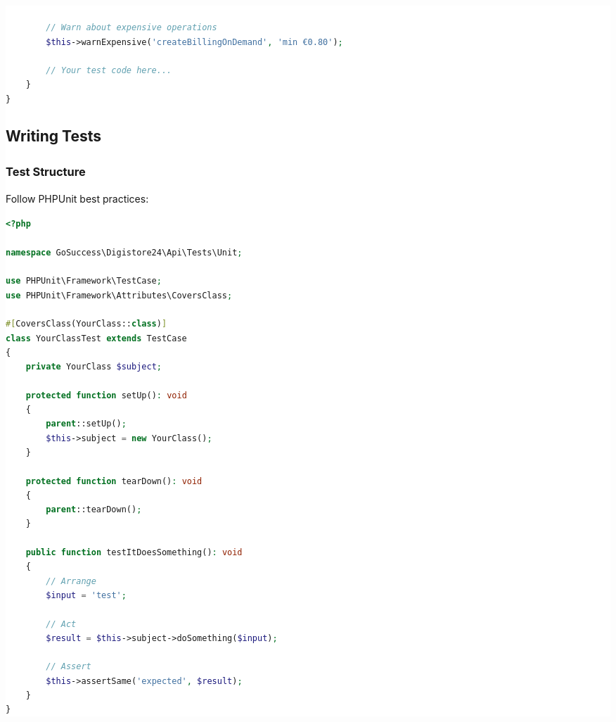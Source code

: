 ```php
        
        // Warn about expensive operations
        $this->warnExpensive('createBillingOnDemand', 'min €0.80');
        
        // Your test code here...
    }
}
```

## Writing Tests

### Test Structure

Follow PHPUnit best practices:

```php
<?php

namespace GoSuccess\Digistore24\Api\Tests\Unit;

use PHPUnit\Framework\TestCase;
use PHPUnit\Framework\Attributes\CoversClass;

#[CoversClass(YourClass::class)]
class YourClassTest extends TestCase
{
    private YourClass $subject;

    protected function setUp(): void
    {
        parent::setUp();
        $this->subject = new YourClass();
    }

    protected function tearDown(): void
    {
        parent::tearDown();
    }

    public function testItDoesSomething(): void
    {
        // Arrange
        $input = 'test';

        // Act
        $result = $this->subject->doSomething($input);

        // Assert
        $this->assertSame('expected', $result);
    }
}
```
